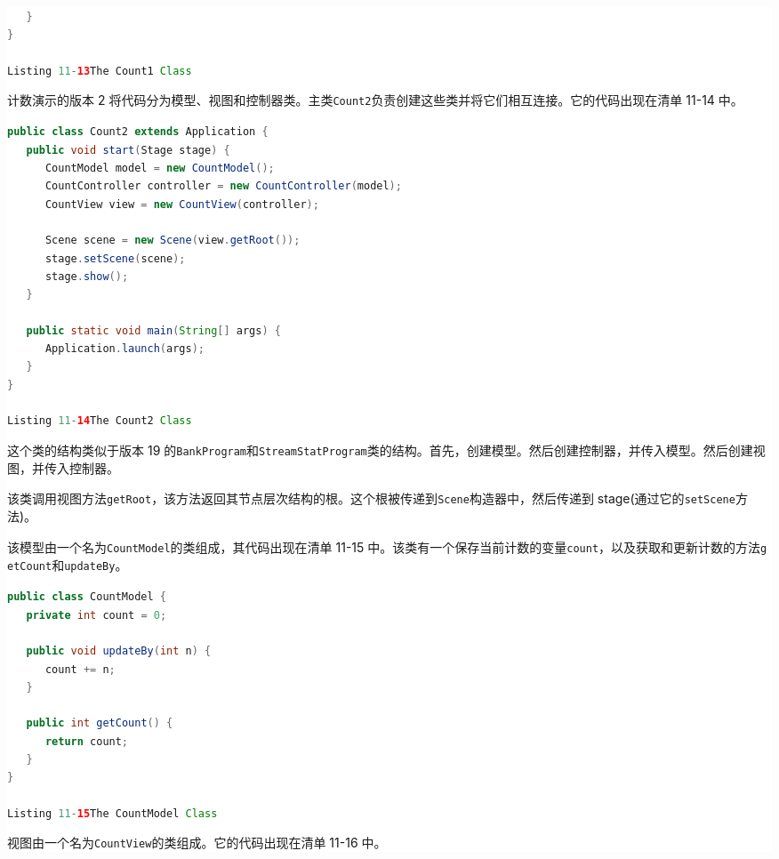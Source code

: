 ```java
   }
}

Listing 11-13The Count1 Class

```

计数演示的版本 2 将代码分为模型、视图和控制器类。主类`Count2`负责创建这些类并将它们相互连接。它的代码出现在清单 11-14 中。

```java
public class Count2 extends Application {
   public void start(Stage stage) {
      CountModel model = new CountModel();
      CountController controller = new CountController(model);
      CountView view = new CountView(controller);

      Scene scene = new Scene(view.getRoot());
      stage.setScene(scene);
      stage.show();
   }

   public static void main(String[] args) {
      Application.launch(args);
   }
}

Listing 11-14The Count2 Class

```

这个类的结构类似于版本 19 的`BankProgram`和`StreamStatProgram`类的结构。首先，创建模型。然后创建控制器，并传入模型。然后创建视图，并传入控制器。

该类调用视图方法`getRoot`，该方法返回其节点层次结构的根。这个根被传递到`Scene`构造器中，然后传递到 stage(通过它的`setScene`方法)。

该模型由一个名为`CountModel`的类组成，其代码出现在清单 11-15 中。该类有一个保存当前计数的变量`count`，以及获取和更新计数的方法`getCount`和`updateBy`。

```java
public class CountModel {
   private int count = 0;

   public void updateBy(int n) {
      count += n;
   }

   public int getCount() {
      return count;
   }
}

Listing 11-15The CountModel Class

```

视图由一个名为`CountView`的类组成。它的代码出现在清单 11-16 中。
